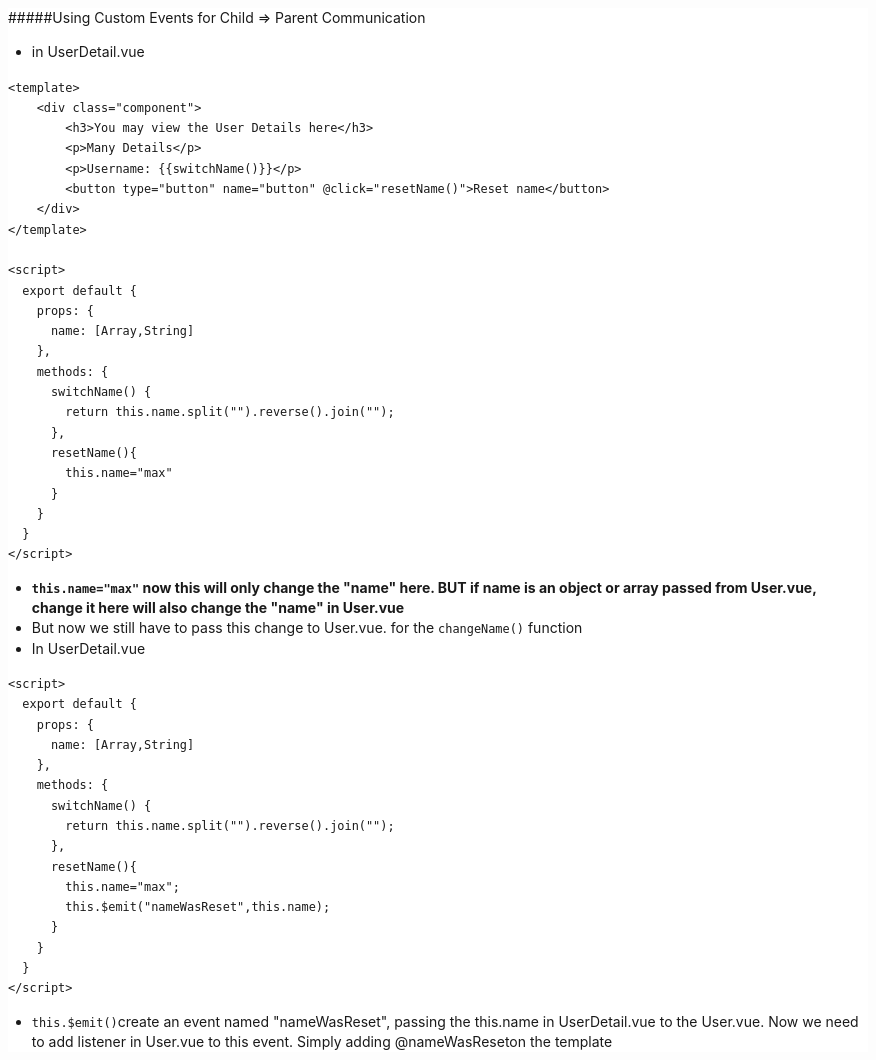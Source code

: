#####Using Custom Events for Child => Parent Communication
- in UserDetail.vue

```
<template>
    <div class="component">
        <h3>You may view the User Details here</h3>
        <p>Many Details</p>
        <p>Username: {{switchName()}}</p>
        <button type="button" name="button" @click="resetName()">Reset name</button>
    </div>
</template>

<script>
  export default {
    props: {
      name: [Array,String]
    },
    methods: {
      switchName() {
        return this.name.split("").reverse().join("");
      },
      resetName(){
        this.name="max"
      }
    }
  }
</script>
```
- **`this.name="max"` now this will only change the "name" here. BUT if name is an object or array passed from User.vue, change it here will also change the "name" in User.vue**
- But now we still have to pass this change to User.vue. for the `changeName()` function
- In UserDetail.vue

```
<script>
  export default {
    props: {
      name: [Array,String]
    },
    methods: {
      switchName() {
        return this.name.split("").reverse().join("");
      },
      resetName(){
        this.name="max";
        this.$emit("nameWasReset",this.name);
      }
    }
  }
</script>
```
- `this.$emit()`create an event named "nameWasReset", passing the this.name in UserDetail.vue to the User.vue. Now we need to add listener in User.vue to this event. Simply adding @nameWasReseton the template
